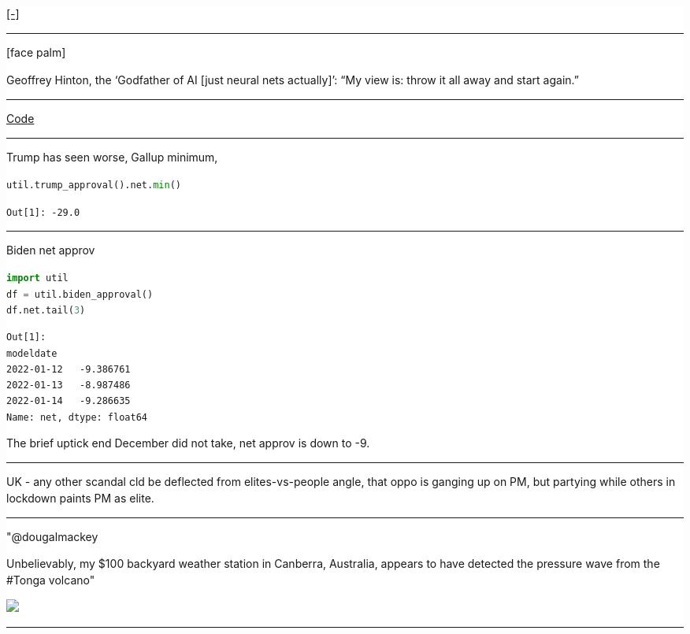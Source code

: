 [[-]](https://twitter.com/fisherastro/status/1472071422180831242)

---

[face palm]

Geoffrey Hinton, the ‘Godfather of AI [just neural nets actually]’:
“My view is: throw it all away and start again.”

---

[Code](util.py)

---

Trump has seen worse, Gallup minimum,

```python
util.trump_approval().net.min()
```

```text
Out[1]: -29.0
```

---

Biden net approv

```python
import util
df = util.biden_approval()
df.net.tail(3)
```

```text
Out[1]: 
modeldate
2022-01-12   -9.386761
2022-01-13   -8.987486
2022-01-14   -9.286635
Name: net, dtype: float64
```

The brief uptick end December did not take, net approv is down to -9.

---

UK - any other scandal cld be deflected from elites-vs-people angle,
that oppo is ganging up on PM, but partying while others in lockdown
paints PM as elite.

---

"@dougalmackey

Unbelievably, my $100 backyard weather station in Canberra, Australia,
appears to have detected the pressure wave from the #Tonga volcano"

<img width="300" src="https://pbs.twimg.com/media/FJIpEvQaQAYkhdQ?format=png&name=small"/>

---